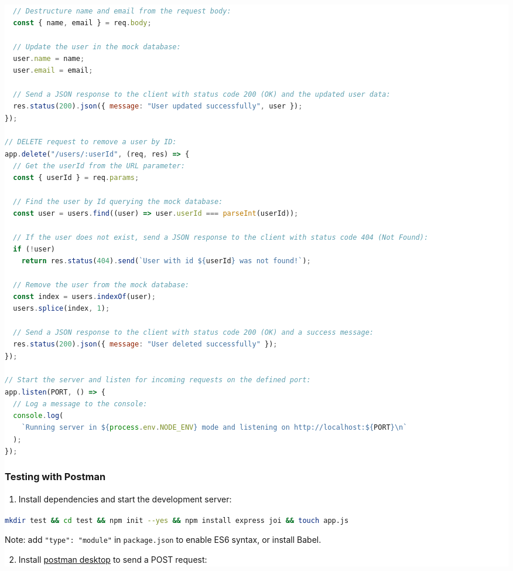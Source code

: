 ```javascript
  // Destructure name and email from the request body:
  const { name, email } = req.body;

  // Update the user in the mock database:
  user.name = name;
  user.email = email;

  // Send a JSON response to the client with status code 200 (OK) and the updated user data:
  res.status(200).json({ message: "User updated successfully", user });
});

// DELETE request to remove a user by ID:
app.delete("/users/:userId", (req, res) => {
  // Get the userId from the URL parameter:
  const { userId } = req.params;

  // Find the user by Id querying the mock database:
  const user = users.find((user) => user.userId === parseInt(userId));

  // If the user does not exist, send a JSON response to the client with status code 404 (Not Found):
  if (!user)
    return res.status(404).send(`User with id ${userId} was not found!`);

  // Remove the user from the mock database:
  const index = users.indexOf(user);
  users.splice(index, 1);

  // Send a JSON response to the client with status code 200 (OK) and a success message:
  res.status(200).json({ message: "User deleted successfully" });
});

// Start the server and listen for incoming requests on the defined port:
app.listen(PORT, () => {
  // Log a message to the console:
  console.log(
    `Running server in ${process.env.NODE_ENV} mode and listening on http://localhost:${PORT}\n`
  );
});
```

### Testing with Postman

1. Install dependencies and start the development server:

```bash
mkdir test && cd test && npm init --yes && npm install express joi && touch app.js
```

Note: add `"type": "module"` in `package.json` to enable ES6 syntax, or install Babel.

2. Install [postman desktop](https://learning.postman.com/docs/getting-started/installation/installation-and-updates/) to send a POST request:
